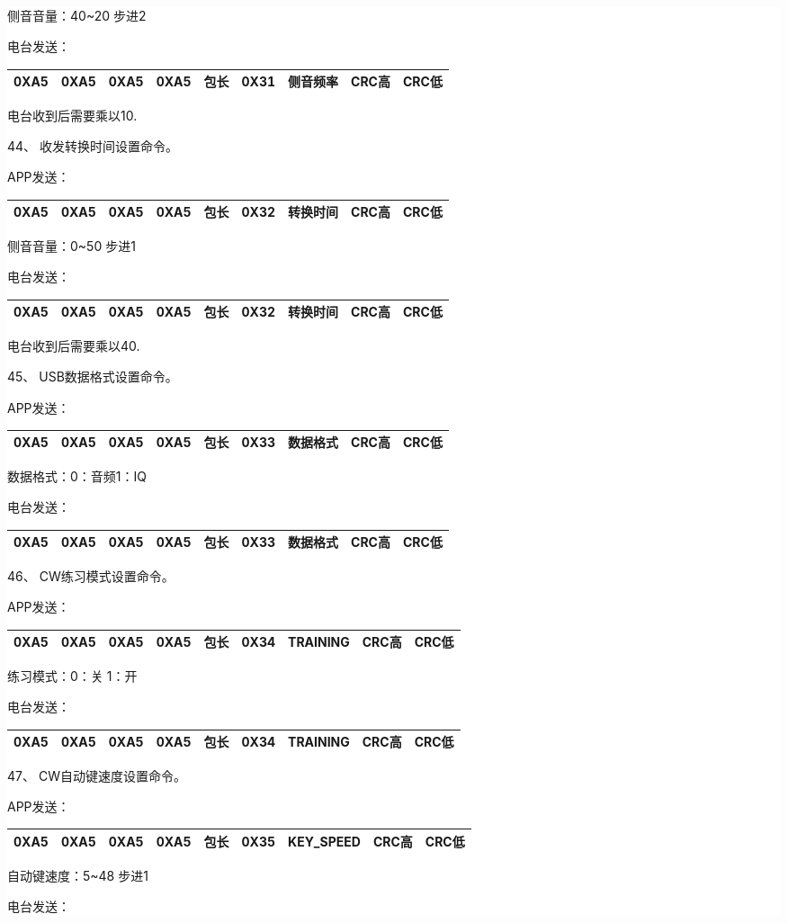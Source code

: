 侧音音量：40~20 步进2

电台发送：

| 0XA5 | 0XA5 | 0XA5 | 0XA5 | 包长 | 0X31 | 侧音频率 | CRC高 | CRC低 |
| ---- | ---- | ---- | ---- | ---- | ---- | -------- | ----- | ----- |

电台收到后需要乘以10.

44、 收发转换时间设置命令。

APP发送：

| 0XA5 | 0XA5 | 0XA5 | 0XA5 | 包长 | 0X32 | 转换时间 | CRC高 | CRC低 |
| ---- | ---- | ---- | ---- | ---- | ---- | -------- | ----- | ----- |

侧音音量：0~50 步进1

电台发送：

| 0XA5 | 0XA5 | 0XA5 | 0XA5 | 包长 | 0X32 | 转换时间 | CRC高 | CRC低 |
| ---- | ---- | ---- | ---- | ---- | ---- | -------- | ----- | ----- |

电台收到后需要乘以40.

45、 USB数据格式设置命令。

APP发送：

| 0XA5 | 0XA5 | 0XA5 | 0XA5 | 包长 | 0X33 | 数据格式 | CRC高 | CRC低 |
| ---- | ---- | ---- | ---- | ---- | ---- | -------- | ----- | ----- |

数据格式：0：音频1：IQ

电台发送：

| 0XA5 | 0XA5 | 0XA5 | 0XA5 | 包长 | 0X33 | 数据格式 | CRC高 | CRC低 |
| ---- | ---- | ---- | ---- | ---- | ---- | -------- | ----- | ----- |

46、 CW练习模式设置命令。

APP发送：

| 0XA5 | 0XA5 | 0XA5 | 0XA5 | 包长 | 0X34 | TRAINING | CRC高 | CRC低 |
| ---- | ---- | ---- | ---- | ---- | ---- | -------- | ----- | ----- |

练习模式：0：关 1：开

电台发送：

| 0XA5 | 0XA5 | 0XA5 | 0XA5 | 包长 | 0X34 | TRAINING | CRC高 | CRC低 |
| ---- | ---- | ---- | ---- | ---- | ---- | -------- | ----- | ----- |

47、 CW自动键速度设置命令。

APP发送：

| 0XA5 | 0XA5 | 0XA5 | 0XA5 | 包长 | 0X35 | KEY_SPEED | CRC高 | CRC低 |
| ---- | ---- | ---- | ---- | ---- | ---- | --------- | ----- | ----- |

自动键速度：5~48 步进1

电台发送：
